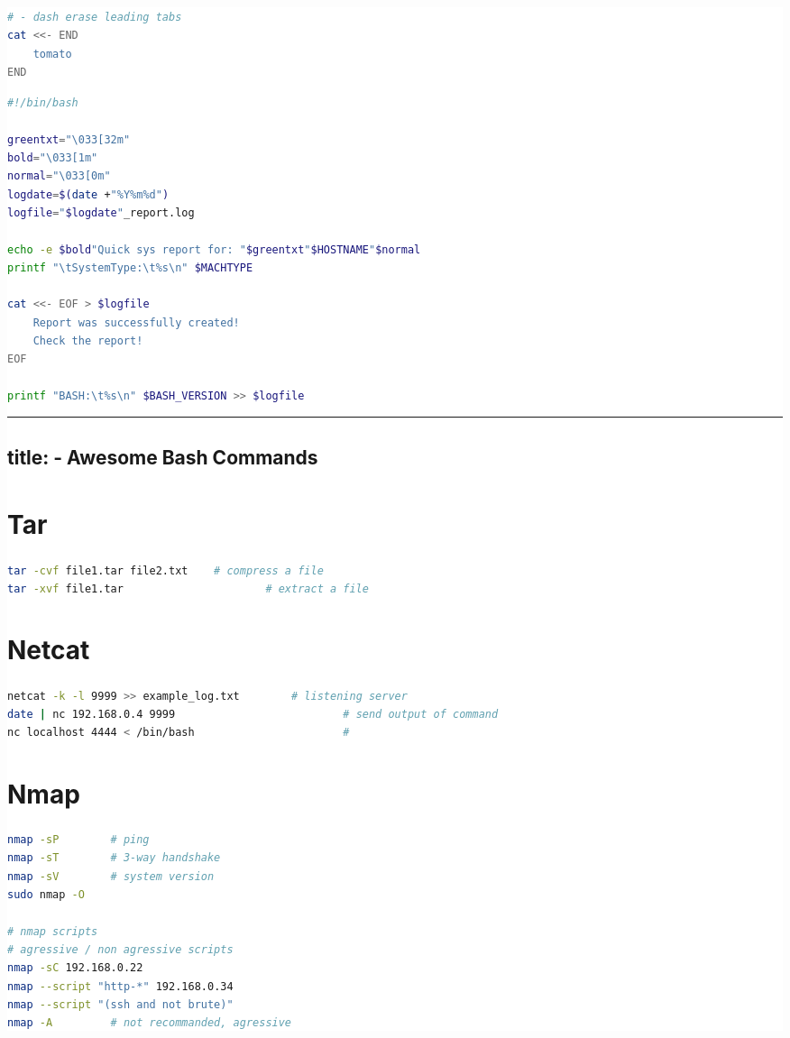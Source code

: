 ```bash
# - dash erase leading tabs
cat <<- END
    tomato
END
```

```bash
#!/bin/bash

greentxt="\033[32m"
bold="\033[1m"
normal="\033[0m"
logdate=$(date +"%Y%m%d")
logfile="$logdate"_report.log

echo -e $bold"Quick sys report for: "$greentxt"$HOSTNAME"$normal
printf "\tSystemType:\t%s\n" $MACHTYPE

cat <<- EOF > $logfile
    Report was successfully created!
    Check the report!
EOF

printf "BASH:\t%s\n" $BASH_VERSION >> $logfile
```
---
title:
	- Awesome Bash Commands
---

# Tar

```bash
tar -cvf file1.tar file2.txt	# compress a file
tar -xvf file1.tar						# extract a file
```

# Netcat

```bash
netcat -k -l 9999 >> example_log.txt		# listening server
date | nc 192.168.0.4 9999							# send output of command
nc localhost 4444 < /bin/bash						# 
```

# Nmap

```bash
nmap -sP		# ping
nmap -sT		# 3-way handshake
nmap -sV		# system version
sudo nmap -O 

# nmap scripts
# agressive / non agressive scripts
nmap -sC 192.168.0.22
nmap --script "http-*" 192.168.0.34
nmap --script "(ssh and not brute)"
nmap -A			# not recommanded, agressive
```
